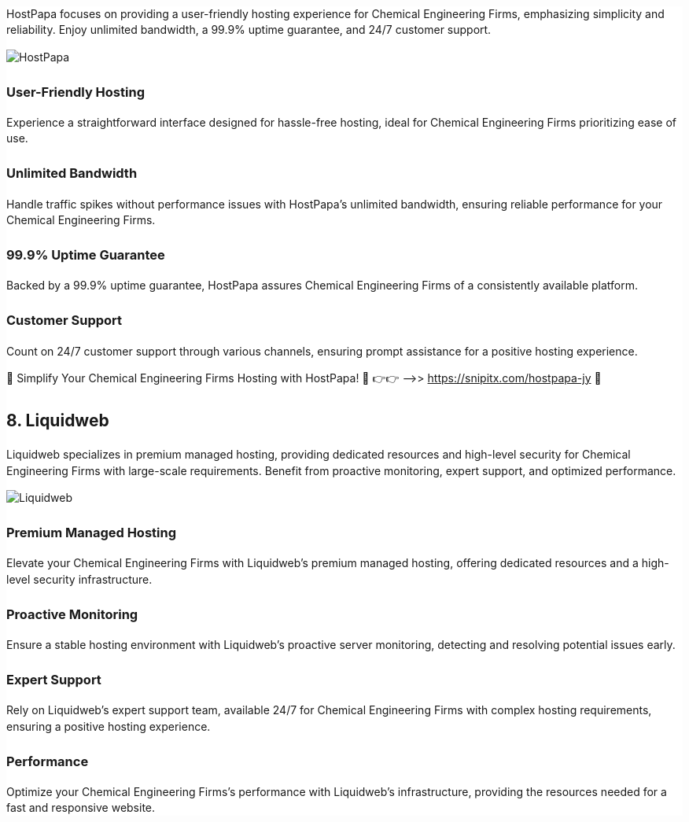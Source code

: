 HostPapa focuses on providing a user-friendly hosting experience for Chemical Engineering Firms, emphasizing simplicity and reliability. Enjoy unlimited bandwidth, a 99.9% uptime guarantee, and 24/7 customer support.

![HostPapa](https://i.imgur.com/ouDTkvl.jpeg "HostPapa Hosting")

### User-Friendly Hosting
Experience a straightforward interface designed for hassle-free hosting, ideal for Chemical Engineering Firms prioritizing ease of use.

### Unlimited Bandwidth
Handle traffic spikes without performance issues with HostPapa’s unlimited bandwidth, ensuring reliable performance for your Chemical Engineering Firms.

### 99.9% Uptime Guarantee
Backed by a 99.9% uptime guarantee, HostPapa assures Chemical Engineering Firms of a consistently available platform.

### Customer Support
Count on 24/7 customer support through various channels, ensuring prompt assistance for a positive hosting experience.

🌈 Simplify Your Chemical Engineering Firms Hosting with HostPapa! 🚀
👉👉 -->> https://snipitx.com/hostpapa-jy 🚀

## 8. Liquidweb

Liquidweb specializes in premium managed hosting, providing dedicated resources and high-level security for Chemical Engineering Firms with large-scale requirements. Benefit from proactive monitoring, expert support, and optimized performance.

![Liquidweb](https://i.imgur.com/4IvT9SC.jpeg "Liquidweb Hosting")

### Premium Managed Hosting
Elevate your Chemical Engineering Firms with Liquidweb’s premium managed hosting, offering dedicated resources and a high-level security infrastructure.

### Proactive Monitoring
Ensure a stable hosting environment with Liquidweb’s proactive server monitoring, detecting and resolving potential issues early.

### Expert Support
Rely on Liquidweb’s expert support team, available 24/7 for Chemical Engineering Firms with complex hosting requirements, ensuring a positive hosting experience.

### Performance
Optimize your Chemical Engineering Firms’s performance with Liquidweb’s infrastructure, providing the resources needed for a fast and responsive website.
